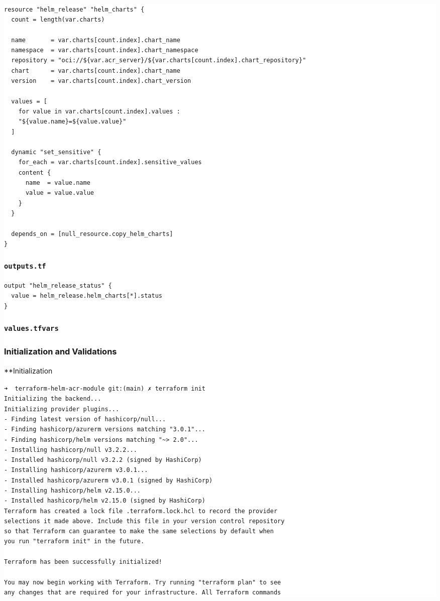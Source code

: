 ```
resource "helm_release" "helm_charts" {
  count = length(var.charts)

  name       = var.charts[count.index].chart_name
  namespace  = var.charts[count.index].chart_namespace
  repository = "oci://${var.acr_server}/${var.charts[count.index].chart_repository}"
  chart      = var.charts[count.index].chart_name
  version    = var.charts[count.index].chart_version

  values = [
    for value in var.charts[count.index].values :
    "${value.name}=${value.value}"
  ]

  dynamic "set_sensitive" {
    for_each = var.charts[count.index].sensitive_values
    content {
      name  = value.name
      value = value.value
    }
  }

  depends_on = [null_resource.copy_helm_charts]
}
```
### `outputs.tf`

```
output "helm_release_status" {
  value = helm_release.helm_charts[*].status
}
```

### `values.tfvars`

```

```

### Initialization and Validations

**Initialization

```
➜  terraform-helm-acr-module git:(main) ✗ terraform init
Initializing the backend...
Initializing provider plugins...
- Finding latest version of hashicorp/null...
- Finding hashicorp/azurerm versions matching "3.0.1"...
- Finding hashicorp/helm versions matching "~> 2.0"...
- Installing hashicorp/null v3.2.2...
- Installed hashicorp/null v3.2.2 (signed by HashiCorp)
- Installing hashicorp/azurerm v3.0.1...
- Installed hashicorp/azurerm v3.0.1 (signed by HashiCorp)
- Installing hashicorp/helm v2.15.0...
- Installed hashicorp/helm v2.15.0 (signed by HashiCorp)
Terraform has created a lock file .terraform.lock.hcl to record the provider
selections it made above. Include this file in your version control repository
so that Terraform can guarantee to make the same selections by default when
you run "terraform init" in the future.

Terraform has been successfully initialized!

You may now begin working with Terraform. Try running "terraform plan" to see
any changes that are required for your infrastructure. All Terraform commands
```